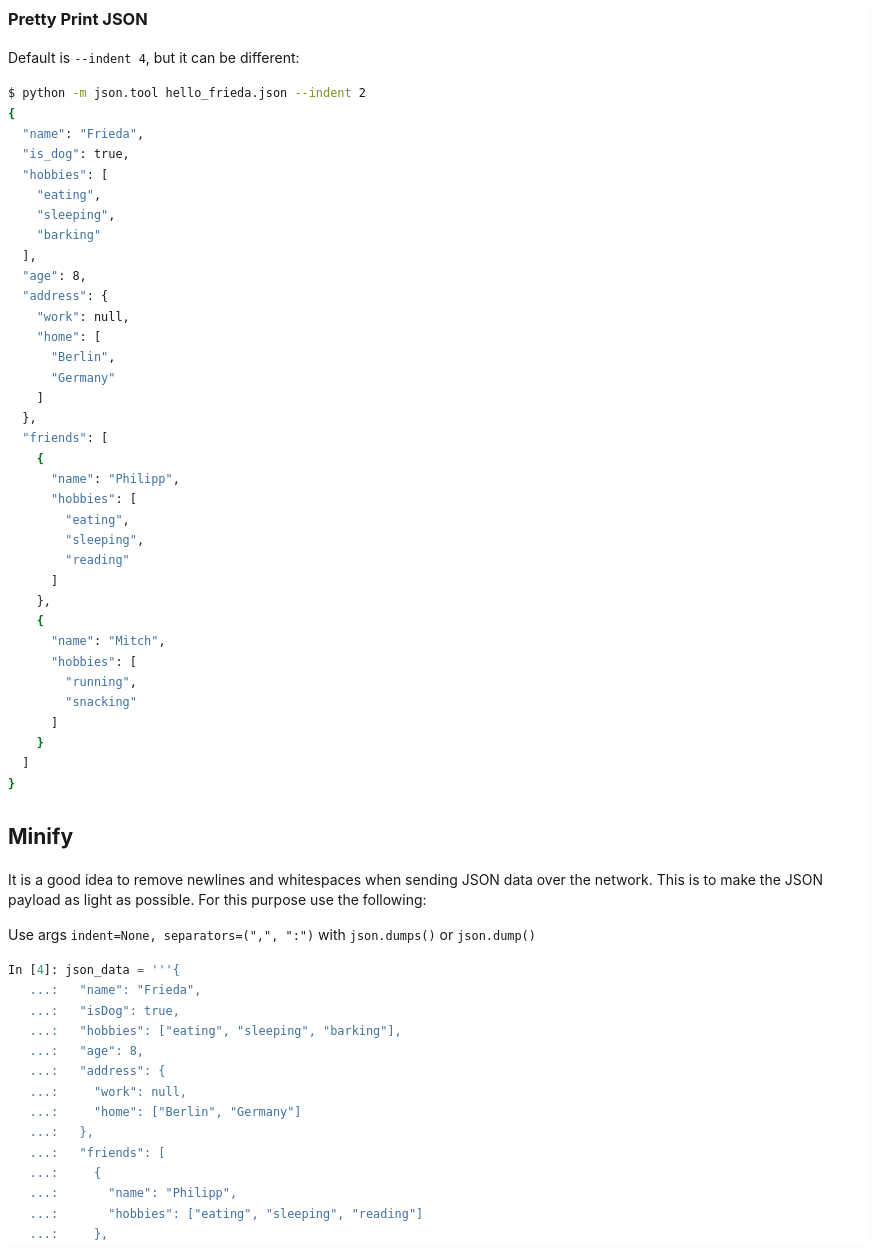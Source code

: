 ### Pretty Print JSON

Default is ``--indent 4``, but it can be different:

```bash
$ python -m json.tool hello_frieda.json --indent 2
{
  "name": "Frieda",
  "is_dog": true,
  "hobbies": [
    "eating",
    "sleeping",
    "barking"
  ],
  "age": 8,
  "address": {
    "work": null,
    "home": [
      "Berlin",
      "Germany"
    ]
  },
  "friends": [
    {
      "name": "Philipp",
      "hobbies": [
        "eating",
        "sleeping",
        "reading"
      ]
    },
    {
      "name": "Mitch",
      "hobbies": [
        "running",
        "snacking"
      ]
    }
  ]
}
```

## Minify

It is a good idea to remove newlines and whitespaces when sending JSON data over the network.
This is to make the JSON payload as light as possible.
For this purpose use the following:

Use args `indent=None, separators=(",", ":")` with `json.dumps()` or `json.dump()`

```python
In [4]: json_data = '''{
   ...:   "name": "Frieda",
   ...:   "isDog": true,
   ...:   "hobbies": ["eating", "sleeping", "barking"],
   ...:   "age": 8,
   ...:   "address": {
   ...:     "work": null,
   ...:     "home": ["Berlin", "Germany"]
   ...:   },
   ...:   "friends": [
   ...:     {
   ...:       "name": "Philipp",
   ...:       "hobbies": ["eating", "sleeping", "reading"]
   ...:     },
```
